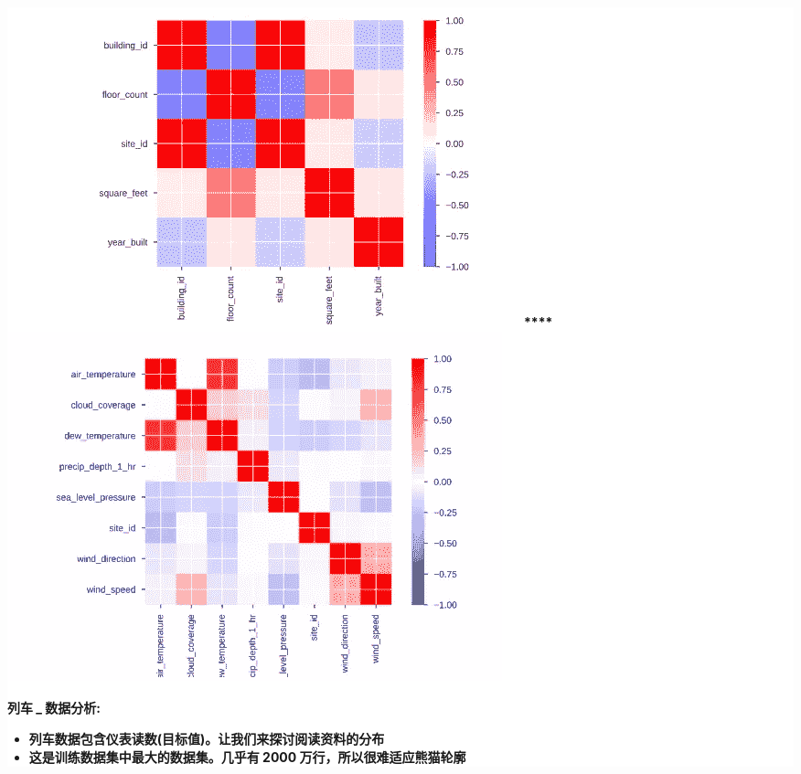 **![](img/fcd74dd810b44bb32b6632dd0e6161ad.png)****![](img/14f542f17ab15c43d53a7ff49c68d490.png)**

****列车 _ 数据分析:****

*   **列车数据包含仪表读数(目标值)。让我们来探讨阅读资料的分布**
*   **这是训练数据集中最大的数据集。几乎有 2000 万行，所以很难适应熊猫轮廓**
